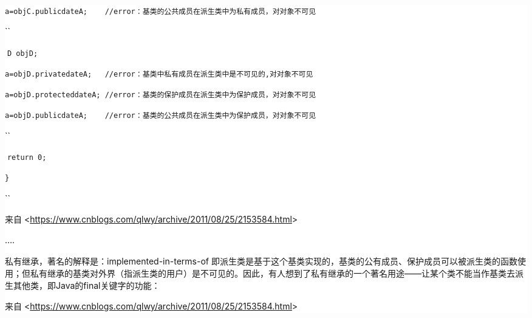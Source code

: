 ​    `a=objC.publicdateA;    //error：基类的公共成员在派生类中为私有成员，对对象不可见`

`` 

​    `D objD;`

​    `a=objD.privatedateA;   //error：基类中私有成员在派生类中是不可见的,对对象不可见`

​    `a=objD.protecteddateA; //error：基类的保护成员在派生类中为保护成员，对对象不可见`

​    `a=objD.publicdateA;    //error：基类的公共成员在派生类中为保护成员，对对象不可见`

`` 

​    `return 0;`

`}`

`` 

来自 <<https://www.cnblogs.com/qlwy/archive/2011/08/25/2153584.html>> 

 

 

….

私有继承，著名的解释是：implemented-in-terms-of 即派生类是基于这个基类实现的，基类的公有成员、保护成员可以被派生类的函数使用；但私有继承的基类对外界（指派生类的用户）是不可见的。因此，有人想到了私有继承的一个著名用途——让某个类不能当作基类去派生其他类，即Java的final关键字的功能：

 

来自 <<https://www.cnblogs.com/qlwy/archive/2011/08/25/2153584.html>> 

 

 
